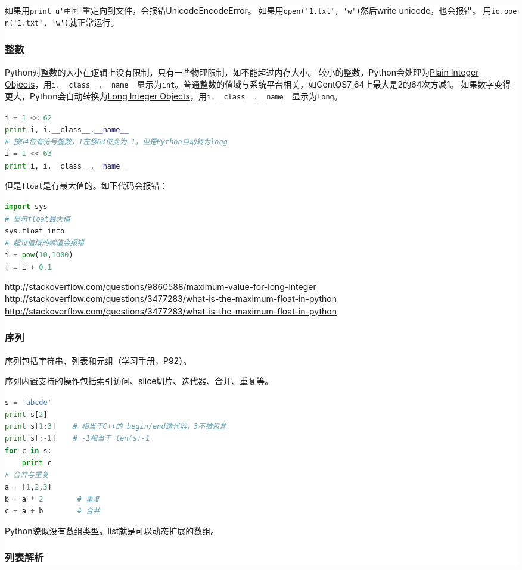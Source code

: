 如果用`print u'中国'`重定向到文件，会报错UnicodeEncodeError。
如果用`open('1.txt', 'w')`然后write unicode，也会报错。
用`io.open('1.txt', 'w')`就正常运行。

### 整数

Python对整数的大小在逻辑上没有限制，只有一些物理限制，如不能超过内存大小。
较小的整数，Python会处理为[Plain Integer Objects](https://docs.python.org/2/c-api/int.html)，用`i.__class__.__name__`显示为`int`。普通整数的值域与系统平台相关，如CentOS7_64上最大是2的64次方减1。
如果数字变得更大，Python会自动转换为[Long Integer Objects](https://docs.python.org/2/c-api/long.html)，用`i.__class__.__name__`显示为`long`。

```python
i = 1 << 62
print i, i.__class__.__name__
# 按64位有符号整数，1左移63位变为-1，但是Python自动转为long
i = 1 << 63
print i, i.__class__.__name__
```

但是`float`是有最大值的。如下代码会报错：
```python
import sys
# 显示float最大值
sys.float_info
# 超过值域的赋值会报错
i = pow(10,1000)
f = i + 0.1
```

http://stackoverflow.com/questions/9860588/maximum-value-for-long-integer
http://stackoverflow.com/questions/3477283/what-is-the-maximum-float-in-python
http://stackoverflow.com/questions/3477283/what-is-the-maximum-float-in-python

### 序列

序列包括字符串、列表和元组（学习手册，P92）。

序列内置支持的操作包括索引访问、slice切片、迭代器、合并、重复等。
```python
s = 'abcde'
print s[2]
print s[1:3]    # 相当于C++的 begin/end迭代器，3不被包含
print s[:-1]    # -1相当于 len(s)-1
for c in s:
    print c
# 合并与重复
a = [1,2,3]
b = a * 2        # 重复
c = a + b        # 合并
```

Python貌似没有数组类型。list就是可以动态扩展的数组。

### 列表解析
